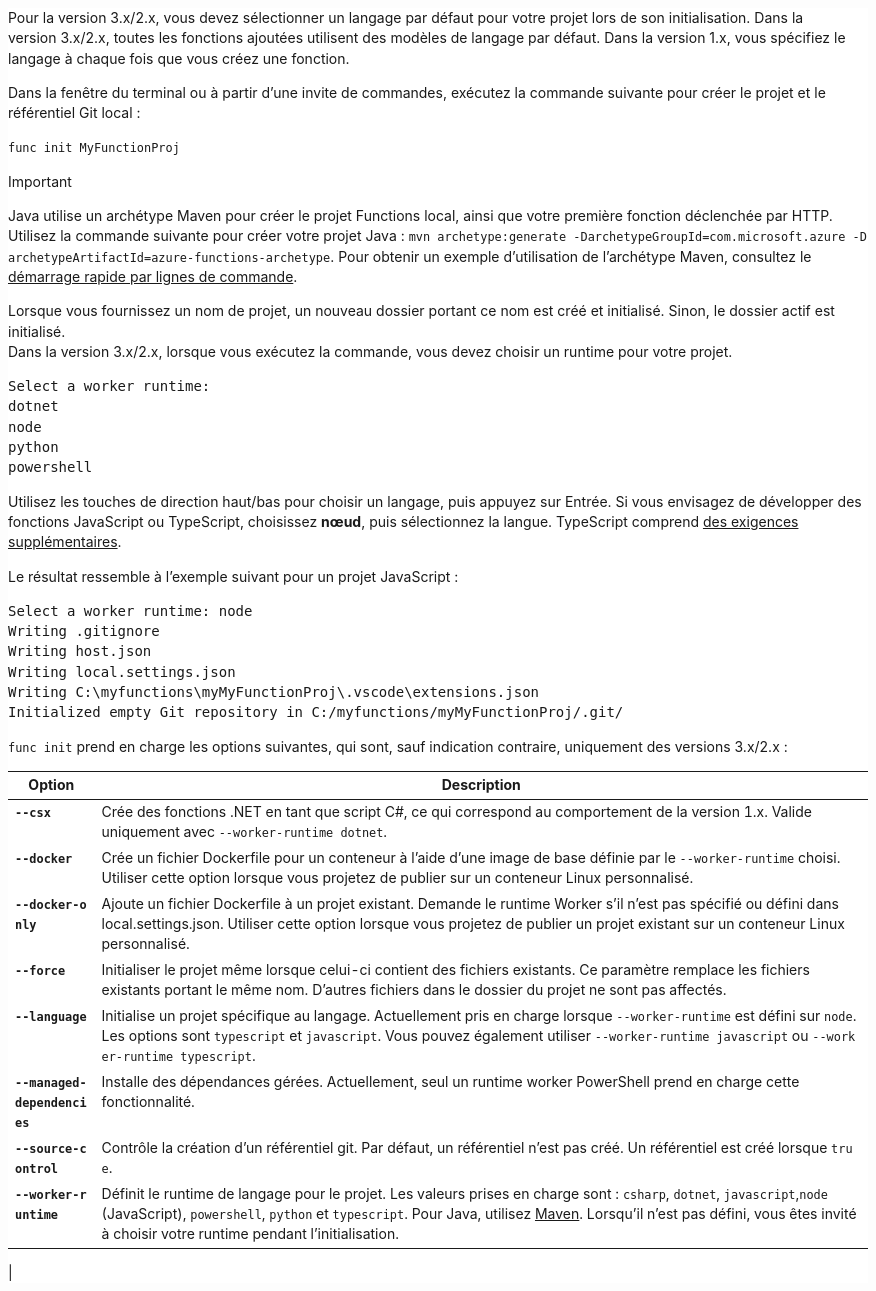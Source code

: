 Pour la version 3.x/2.x, vous devez sélectionner un langage par défaut pour votre projet lors de son initialisation. Dans la version 3.x/2.x, toutes les fonctions ajoutées utilisent des modèles de langage par défaut. Dans la version 1.x, vous spécifiez le langage à chaque fois que vous créez une fonction.

Dans la fenêtre du terminal ou à partir d’une invite de commandes, exécutez la commande suivante pour créer le projet et le référentiel Git local :

```
func init MyFunctionProj
```

>[!IMPORTANT]
> Java utilise un archétype Maven pour créer le projet Functions local, ainsi que votre première fonction déclenchée par HTTP. Utilisez la commande suivante pour créer votre projet Java : `mvn archetype:generate -DarchetypeGroupId=com.microsoft.azure -DarchetypeArtifactId=azure-functions-archetype`. Pour obtenir un exemple d’utilisation de l’archétype Maven, consultez le [démarrage rapide par lignes de commande](./create-first-function-cli-java.md).  

Lorsque vous fournissez un nom de projet, un nouveau dossier portant ce nom est créé et initialisé. Sinon, le dossier actif est initialisé.  
Dans la version 3.x/2.x, lorsque vous exécutez la commande, vous devez choisir un runtime pour votre projet. 

<pre>
Select a worker runtime:
dotnet
node
python 
powershell
</pre>

Utilisez les touches de direction haut/bas pour choisir un langage, puis appuyez sur Entrée. Si vous envisagez de développer des fonctions JavaScript ou TypeScript, choisissez **nœud**, puis sélectionnez la langue. TypeScript comprend [des exigences supplémentaires](functions-reference-node.md#typescript). 

Le résultat ressemble à l’exemple suivant pour un projet JavaScript :

<pre>
Select a worker runtime: node
Writing .gitignore
Writing host.json
Writing local.settings.json
Writing C:\myfunctions\myMyFunctionProj\.vscode\extensions.json
Initialized empty Git repository in C:/myfunctions/myMyFunctionProj/.git/
</pre>

`func init` prend en charge les options suivantes, qui sont, sauf indication contraire, uniquement des versions 3.x/2.x :

| Option     | Description                            |
| ------------ | -------------------------------------- |
| **`--csx`** | Crée des fonctions .NET en tant que script C#, ce qui correspond au comportement de la version 1.x. Valide uniquement avec `--worker-runtime dotnet`. |
| **`--docker`** | Crée un fichier Dockerfile pour un conteneur à l’aide d’une image de base définie par le `--worker-runtime` choisi. Utiliser cette option lorsque vous projetez de publier sur un conteneur Linux personnalisé. |
| **`--docker-only`** |  Ajoute un fichier Dockerfile à un projet existant. Demande le runtime Worker s’il n’est pas spécifié ou défini dans local.settings.json. Utiliser cette option lorsque vous projetez de publier un projet existant sur un conteneur Linux personnalisé. |
| **`--force`** | Initialiser le projet même lorsque celui-ci contient des fichiers existants. Ce paramètre remplace les fichiers existants portant le même nom. D’autres fichiers dans le dossier du projet ne sont pas affectés. |
| **`--language`** | Initialise un projet spécifique au langage. Actuellement pris en charge lorsque `--worker-runtime` est défini sur `node`. Les options sont `typescript` et `javascript`. Vous pouvez également utiliser `--worker-runtime javascript` ou `--worker-runtime typescript`.  |
| **`--managed-dependencies`**  | Installe des dépendances gérées. Actuellement, seul un runtime worker PowerShell prend en charge cette fonctionnalité. |
| **`--source-control`** | Contrôle la création d’un référentiel git. Par défaut, un référentiel n’est pas créé. Un référentiel est créé lorsque `true`. |
| **`--worker-runtime`** | Définit le runtime de langage pour le projet. Les valeurs prises en charge sont : `csharp`, `dotnet`, `javascript`,`node` (JavaScript), `powershell`, `python` et `typescript`. Pour Java, utilisez [Maven](functions-reference-java.md#create-java-functions). Lorsqu’il n’est pas défini, vous êtes invité à choisir votre runtime pendant l’initialisation. |
|

[Azure Functions Core Tools]: https://www.npmjs.com/package/azure-functions-core-tools
[Azure portal]: https://portal.azure.com 
[Node.js]: https://docs.npmjs.com/getting-started/installing-node#osx-or-windows
[`FUNCTIONS_WORKER_RUNTIME`]: functions-app-settings.md#functions_worker_runtime
[AzureWebJobsStorage]: functions-app-settings.md#azurewebjobsstorage
[Bundles d’extension]: functions-bindings-register.md#extension-bundles